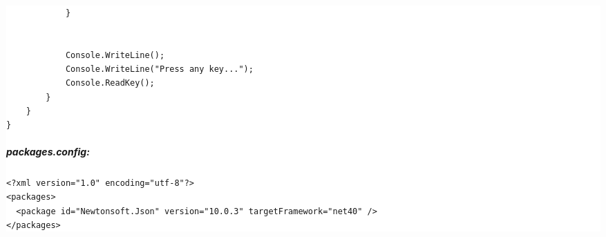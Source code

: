 ```
            }


            Console.WriteLine();
            Console.WriteLine("Press any key...");
            Console.ReadKey();
        }
    }
}

```

    



##### **packages.config:**
    
```
<?xml version="1.0" encoding="utf-8"?>
<packages>
  <package id="Newtonsoft.Json" version="10.0.3" targetFramework="net40" />
</packages>
```

